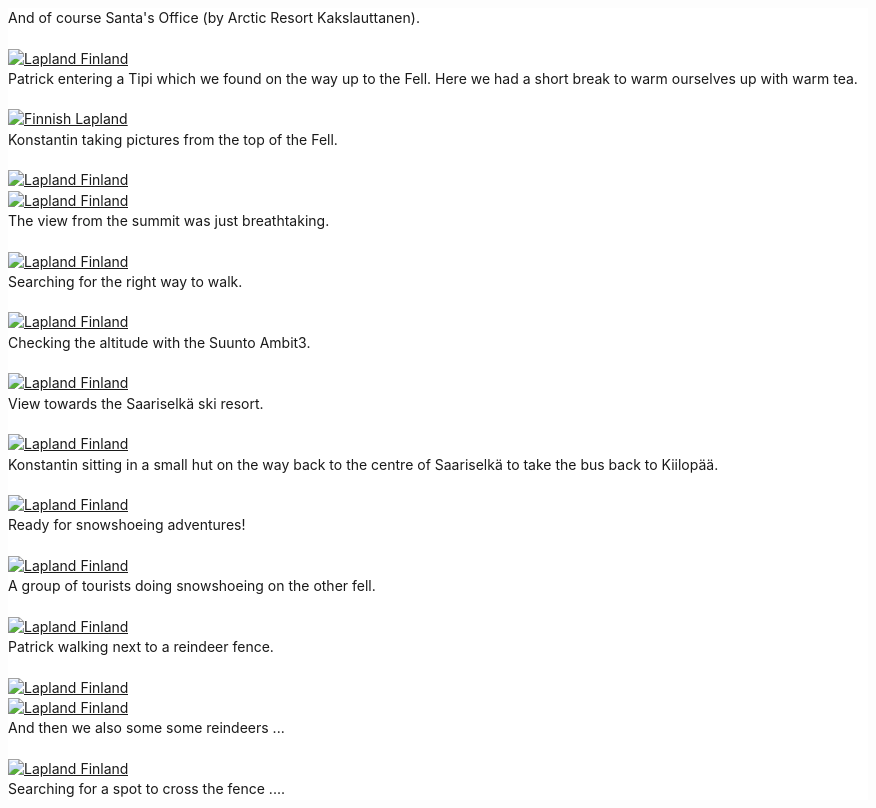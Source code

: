 And of course Santa's Office (by Arctic Resort Kakslauttanen).
 <br><br>
<a href="https://www.flickr.com/photos/90204224@N07/15913321903" title="Lapland Finland"><img src="https://farm8.staticflickr.com/7295/15913321903_f568d56d05_b.jpg" width="1024" height="680" alt="Lapland Finland"></a>
 <br>
Patrick entering a Tipi which we found on the way up to the Fell. Here we had a short break to warm ourselves up with warm tea.
 <br><br>
<a href="https://www.flickr.com/photos/90204224@N07/15913827373" title="Finnish Lapland"><img src="https://farm9.staticflickr.com/8571/15913827373_5e547e9a9e_b.jpg" width="1024" height="680" alt="Finnish Lapland"></a>
 <br>
Konstantin taking pictures from the top of the Fell.
 <br><br>
<a href="https://www.flickr.com/photos/90204224@N07/16507482946" title="Lapland Finland"><img src="https://farm9.staticflickr.com/8617/16507482946_df99121b3b_b.jpg" width="1024" height="768" alt="Lapland Finland"></a>
 <br>
<a href="https://www.flickr.com/photos/90204224@N07/16533526225" title="Lapland Finland"><img src="https://farm8.staticflickr.com/7305/16533526225_dcc67ed95f_b.jpg" width="1024" height="680" alt="Lapland Finland"></a>
 <br>
The view from the summit was just breathtaking.
 <br><br>
<a href="https://www.flickr.com/photos/90204224@N07/16347228589" title="Lapland Finland"><img src="https://farm8.staticflickr.com/7405/16347228589_95a1a67c89_b.jpg" width="1024" height="680" alt="Lapland Finland"></a>
 <br>
Searching for the right way to walk.
 <br><br>
<a href="https://www.flickr.com/photos/90204224@N07/16531785111" title="Lapland Finland"><img src="https://farm9.staticflickr.com/8615/16531785111_ae734f1226_b.jpg" width="1024" height="680" alt="Lapland Finland"></a>
<br> 
Checking the altitude with the Suunto Ambit3.
<br><br> 
<a href="https://www.flickr.com/photos/90204224@N07/15913318153" title="Lapland Finland"><img src="https://farm8.staticflickr.com/7306/15913318153_e26043e992_b.jpg" width="1024" height="680" alt="Lapland Finland"></a>
<br> 
View towards the Saariselkä ski resort.
<br><br> 
<a href="https://www.flickr.com/photos/90204224@N07/16347226899" title="Lapland Finland"><img src="https://farm8.staticflickr.com/7454/16347226899_760507c522_b.jpg" width="1024" height="680" alt="Lapland Finland"></a>
 <br>
Konstantin sitting in a small hut on the way back to the centre of Saariselkä to take the bus back to Kiilopää.
 <br><br>
<a href="https://www.flickr.com/photos/90204224@N07/16347226439" title="Lapland Finland"><img src="https://farm8.staticflickr.com/7326/16347226439_f105d40569_b.jpg" width="1024" height="680" alt="Lapland Finland"></a>
 <br>
Ready for snowshoeing adventures!
 <br><br>
<a href="https://www.flickr.com/photos/90204224@N07/16345805318" title="Lapland Finland"><img src="https://farm8.staticflickr.com/7336/16345805318_4f4aeece6d_o.jpg" width="960" height="960" alt="Lapland Finland"></a>
 <br>
A group of tourists doing snowshoeing on the other fell.
 <br><br>
<a href="https://www.flickr.com/photos/90204224@N07/16347596307" title="Lapland Finland"><img src="https://farm8.staticflickr.com/7399/16347596307_6bda2248a6_b.jpg" width="1024" height="680" alt="Lapland Finland"></a>
 <br>
Patrick walking next to a reindeer fence.
 <br><br>
<a href="https://www.flickr.com/photos/90204224@N07/16347592097" title="Lapland Finland"><img src="https://farm9.staticflickr.com/8665/16347592097_6e5522914d_b.jpg" width="1024" height="680" alt="Lapland Finland"></a>
 <br>
<a href="https://www.flickr.com/photos/90204224@N07/15913311563" title="Lapland Finland"><img src="https://farm8.staticflickr.com/7379/15913311563_d6e21d4d1c_b.jpg" width="1024" height="680" alt="Lapland Finland"></a>
 <br>
And then we also some some reindeers ...
 <br><br>
<a href="https://www.flickr.com/photos/90204224@N07/16347223629" title="Lapland Finland"><img src="https://farm8.staticflickr.com/7452/16347223629_782c048e1f_b.jpg" width="1024" height="551" alt="Lapland Finland"></a>
 <br>
Searching for a spot to cross the fence ....